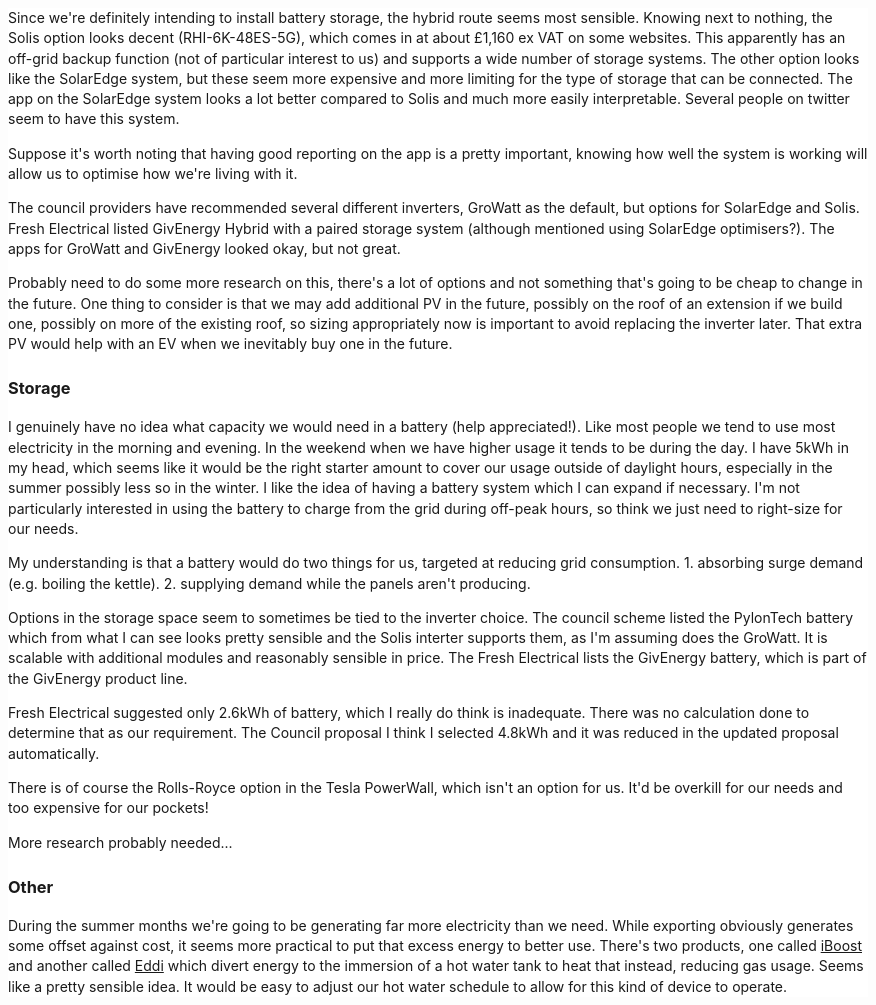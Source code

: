 Since we're definitely intending to install battery storage, the hybrid route seems most sensible. Knowing next to nothing, the Solis option looks decent (RHI-6K-48ES-5G), which comes in at about £1,160 ex VAT on some websites. This apparently has an off-grid backup function (not of particular interest to us) and supports a wide number of storage systems. The other option looks like the SolarEdge system, but these seem more expensive and more limiting for the type of storage that can be connected. The app on the SolarEdge system looks a lot better compared to Solis and much more easily interpretable. Several people on twitter seem to have this system.

Suppose it's worth noting that having good reporting on the app is a pretty important, knowing how well the system is working will allow us to optimise how we're living with it.

The council providers have recommended several different inverters, GroWatt as the default, but options for SolarEdge and Solis. Fresh Electrical listed GivEnergy Hybrid with a paired storage system (although mentioned using SolarEdge optimisers?). The apps for GroWatt and GivEnergy looked okay, but not great.

Probably need to do some more research on this, there's a lot of options and not something that's going to be cheap to change in the future. One thing to consider is that we may add additional PV in the future, possibly on the roof of an extension if we build one, possibly on more of the existing roof, so sizing appropriately now is important to avoid replacing the inverter later. That extra PV would help with an EV when we inevitably buy one in the future.

### Storage
I genuinely have no idea what capacity we would need in a battery (help appreciated!). Like most people we tend to use most electricity in the morning and evening. In the weekend when we have higher usage it tends to be during the day. I have 5kWh in my head, which seems like it would be the right starter amount to cover our usage outside of daylight hours, especially in the summer possibly less so in the winter. I like the idea of having a battery system which I can expand if necessary. I'm not particularly interested in using the battery to charge from the grid during off-peak hours, so think we just need to right-size for our needs.

My understanding is that a battery would do two things for us, targeted at reducing grid consumption. 1. absorbing surge demand (e.g. boiling the kettle). 2. supplying demand while the panels aren't producing.

Options in the storage space seem to sometimes be tied to the inverter choice. The council scheme listed the PylonTech battery which from what I can see looks pretty sensible and the Solis interter supports them, as I'm assuming does the GroWatt. It is scalable with additional modules and reasonably sensible in price. The Fresh Electrical lists the GivEnergy battery, which is part of the GivEnergy product line.

Fresh Electrical suggested only 2.6kWh of battery, which I really do think is inadequate. There was no calculation done to determine that as our requirement. The Council proposal I think I selected 4.8kWh and it was reduced in the updated proposal automatically.  

There is of course the Rolls-Royce option in the Tesla PowerWall, which isn't an option for us. It'd be overkill for our needs and too expensive for our pockets!

More research probably needed...

### Other
During the summer months we're going to be generating far more electricity than we need. While exporting obviously generates some offset against cost, it seems more practical to put that excess energy to better use. There's two products, one called [iBoost](https://www.marlec.co.uk/product/solar-iboost/) and another called [Eddi](https://myenergi.com/eddi-power-diverter/) which divert energy to the immersion of a hot water tank to heat that instead, reducing gas usage. Seems like a pretty sensible idea. It would be easy to adjust our hot water schedule to allow for this kind of device to operate.
